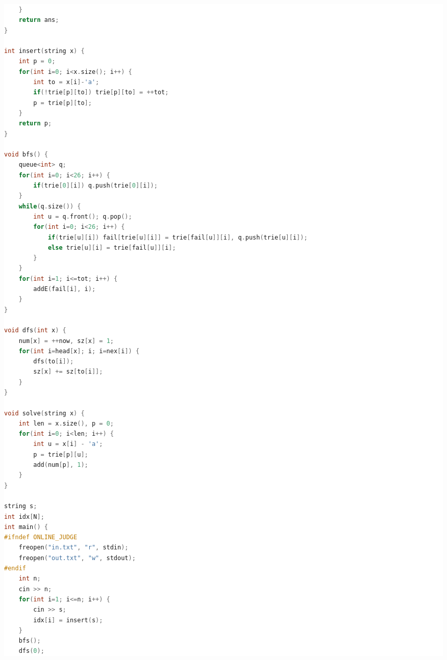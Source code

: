 ```cpp
	}
	return ans;
}

int insert(string x) {
	int p = 0;
	for(int i=0; i<x.size(); i++) {
		int to = x[i]-'a';
		if(!trie[p][to]) trie[p][to] = ++tot;
		p = trie[p][to];
	}
	return p;
}

void bfs() {
	queue<int> q;
	for(int i=0; i<26; i++) {
		if(trie[0][i]) q.push(trie[0][i]);
	}
	while(q.size()) {
		int u = q.front(); q.pop();
		for(int i=0; i<26; i++) {
			if(trie[u][i]) fail[trie[u][i]] = trie[fail[u]][i], q.push(trie[u][i]);
			else trie[u][i] = trie[fail[u]][i];
		}
	}
	for(int i=1; i<=tot; i++) {
		addE(fail[i], i);
	}
}

void dfs(int x) {
	num[x] = ++now, sz[x] = 1;
	for(int i=head[x]; i; i=nex[i]) {
		dfs(to[i]);
		sz[x] += sz[to[i]];
	}
}

void solve(string x) {
	int len = x.size(), p = 0;
	for(int i=0; i<len; i++) {
		int u = x[i] - 'a';
		p = trie[p][u];
		add(num[p], 1);
	}
}

string s;
int idx[N];
int main() {
#ifndef ONLINE_JUDGE
	freopen("in.txt", "r", stdin);
	freopen("out.txt", "w", stdout);
#endif
	int n;
	cin >> n;
	for(int i=1; i<=n; i++) {
		cin >> s;
		idx[i] = insert(s);
	}
	bfs();
	dfs(0);
```